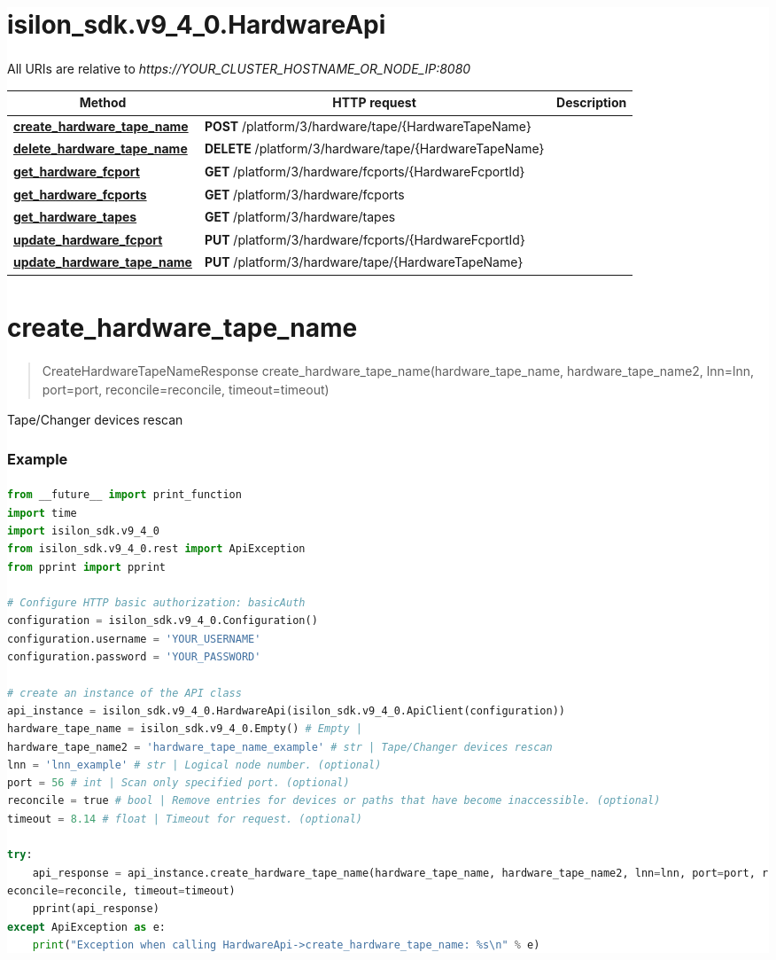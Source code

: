 # isilon_sdk.v9_4_0.HardwareApi

All URIs are relative to *https://YOUR_CLUSTER_HOSTNAME_OR_NODE_IP:8080*

Method | HTTP request | Description
------------- | ------------- | -------------
[**create_hardware_tape_name**](HardwareApi.md#create_hardware_tape_name) | **POST** /platform/3/hardware/tape/{HardwareTapeName} | 
[**delete_hardware_tape_name**](HardwareApi.md#delete_hardware_tape_name) | **DELETE** /platform/3/hardware/tape/{HardwareTapeName} | 
[**get_hardware_fcport**](HardwareApi.md#get_hardware_fcport) | **GET** /platform/3/hardware/fcports/{HardwareFcportId} | 
[**get_hardware_fcports**](HardwareApi.md#get_hardware_fcports) | **GET** /platform/3/hardware/fcports | 
[**get_hardware_tapes**](HardwareApi.md#get_hardware_tapes) | **GET** /platform/3/hardware/tapes | 
[**update_hardware_fcport**](HardwareApi.md#update_hardware_fcport) | **PUT** /platform/3/hardware/fcports/{HardwareFcportId} | 
[**update_hardware_tape_name**](HardwareApi.md#update_hardware_tape_name) | **PUT** /platform/3/hardware/tape/{HardwareTapeName} | 


# **create_hardware_tape_name**
> CreateHardwareTapeNameResponse create_hardware_tape_name(hardware_tape_name, hardware_tape_name2, lnn=lnn, port=port, reconcile=reconcile, timeout=timeout)



Tape/Changer devices rescan

### Example
```python
from __future__ import print_function
import time
import isilon_sdk.v9_4_0
from isilon_sdk.v9_4_0.rest import ApiException
from pprint import pprint

# Configure HTTP basic authorization: basicAuth
configuration = isilon_sdk.v9_4_0.Configuration()
configuration.username = 'YOUR_USERNAME'
configuration.password = 'YOUR_PASSWORD'

# create an instance of the API class
api_instance = isilon_sdk.v9_4_0.HardwareApi(isilon_sdk.v9_4_0.ApiClient(configuration))
hardware_tape_name = isilon_sdk.v9_4_0.Empty() # Empty | 
hardware_tape_name2 = 'hardware_tape_name_example' # str | Tape/Changer devices rescan
lnn = 'lnn_example' # str | Logical node number. (optional)
port = 56 # int | Scan only specified port. (optional)
reconcile = true # bool | Remove entries for devices or paths that have become inaccessible. (optional)
timeout = 8.14 # float | Timeout for request. (optional)

try:
    api_response = api_instance.create_hardware_tape_name(hardware_tape_name, hardware_tape_name2, lnn=lnn, port=port, reconcile=reconcile, timeout=timeout)
    pprint(api_response)
except ApiException as e:
    print("Exception when calling HardwareApi->create_hardware_tape_name: %s\n" % e)
```
